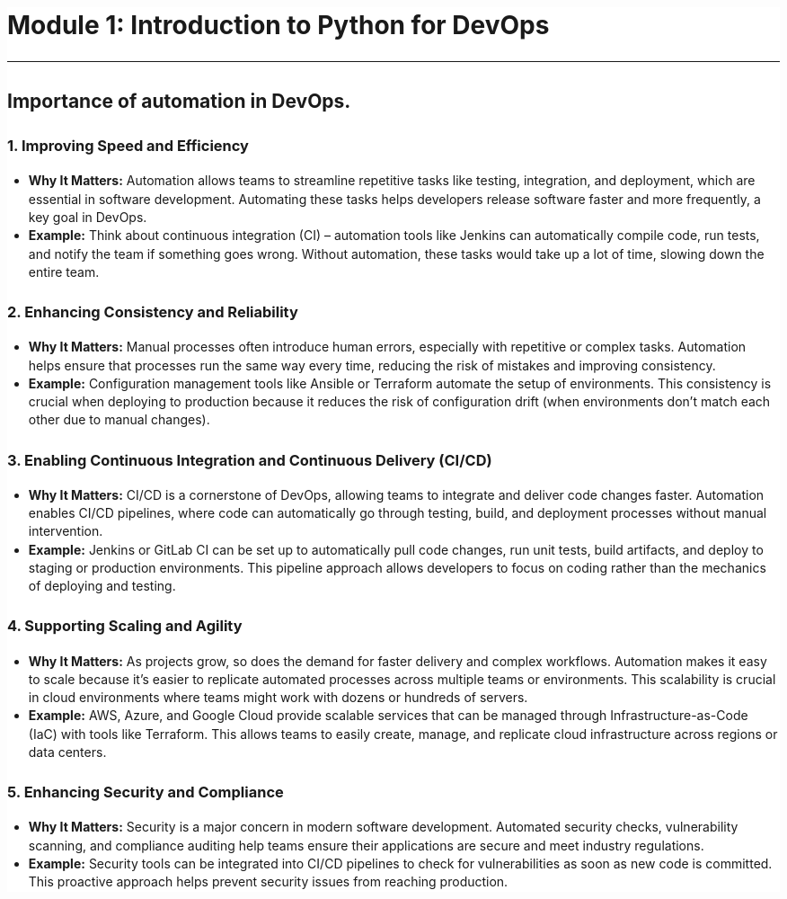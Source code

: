 # Module 1: Introduction to Python for DevOps

---

## Importance of automation in DevOps.

### 1. **Improving Speed and Efficiency**
   - **Why It Matters:** Automation allows teams to streamline repetitive tasks like testing, integration, and deployment, which are essential in software development. Automating these tasks helps developers release software faster and more frequently, a key goal in DevOps.
   - **Example:** Think about continuous integration (CI) – automation tools like Jenkins can automatically compile code, run tests, and notify the team if something goes wrong. Without automation, these tasks would take up a lot of time, slowing down the entire team.

### 2. **Enhancing Consistency and Reliability**
   - **Why It Matters:** Manual processes often introduce human errors, especially with repetitive or complex tasks. Automation helps ensure that processes run the same way every time, reducing the risk of mistakes and improving consistency.
   - **Example:** Configuration management tools like Ansible or Terraform automate the setup of environments. This consistency is crucial when deploying to production because it reduces the risk of configuration drift (when environments don’t match each other due to manual changes).

### 3. **Enabling Continuous Integration and Continuous Delivery (CI/CD)**
   - **Why It Matters:** CI/CD is a cornerstone of DevOps, allowing teams to integrate and deliver code changes faster. Automation enables CI/CD pipelines, where code can automatically go through testing, build, and deployment processes without manual intervention.
   - **Example:** Jenkins or GitLab CI can be set up to automatically pull code changes, run unit tests, build artifacts, and deploy to staging or production environments. This pipeline approach allows developers to focus on coding rather than the mechanics of deploying and testing.

### 4. **Supporting Scaling and Agility**
   - **Why It Matters:** As projects grow, so does the demand for faster delivery and complex workflows. Automation makes it easy to scale because it’s easier to replicate automated processes across multiple teams or environments. This scalability is crucial in cloud environments where teams might work with dozens or hundreds of servers.
   - **Example:** AWS, Azure, and Google Cloud provide scalable services that can be managed through Infrastructure-as-Code (IaC) with tools like Terraform. This allows teams to easily create, manage, and replicate cloud infrastructure across regions or data centers.

### 5. **Enhancing Security and Compliance**
   - **Why It Matters:** Security is a major concern in modern software development. Automated security checks, vulnerability scanning, and compliance auditing help teams ensure their applications are secure and meet industry regulations.
   - **Example:** Security tools can be integrated into CI/CD pipelines to check for vulnerabilities as soon as new code is committed. This proactive approach helps prevent security issues from reaching production.
